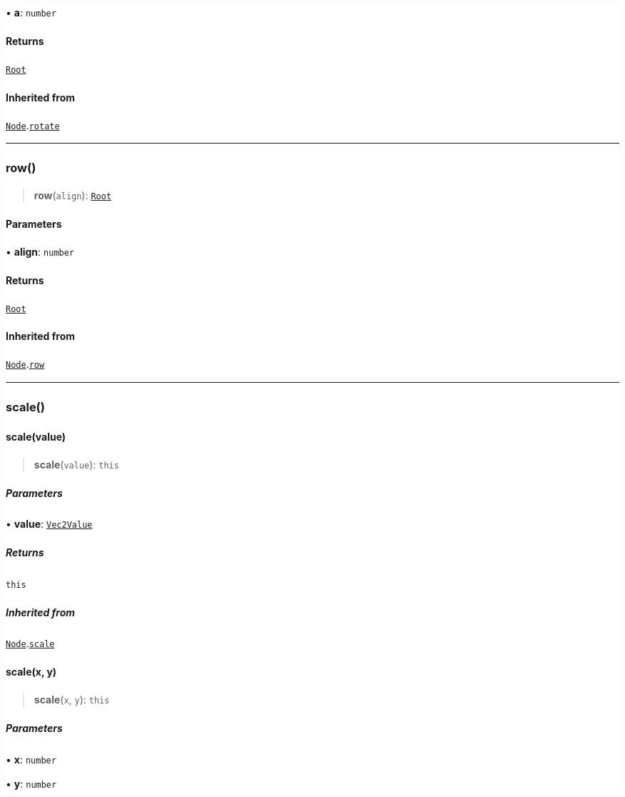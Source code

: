 • **a**: `number`

#### Returns

[`Root`](/api/classes/Root)

#### Inherited from

[`Node`](/api/classes/Node).[`rotate`](/api/classes/Node#rotate)

***

### row()

> **row**(`align`): [`Root`](/api/classes/Root)

#### Parameters

• **align**: `number`

#### Returns

[`Root`](/api/classes/Root)

#### Inherited from

[`Node`](/api/classes/Node).[`row`](/api/classes/Node#row)

***

### scale()

#### scale(value)

> **scale**(`value`): `this`

##### Parameters

• **value**: [`Vec2Value`](/api/interfaces/Vec2Value)

##### Returns

`this`

##### Inherited from

[`Node`](/api/classes/Node).[`scale`](/api/classes/Node#scale)

#### scale(x, y)

> **scale**(`x`, `y`): `this`

##### Parameters

• **x**: `number`

• **y**: `number`
